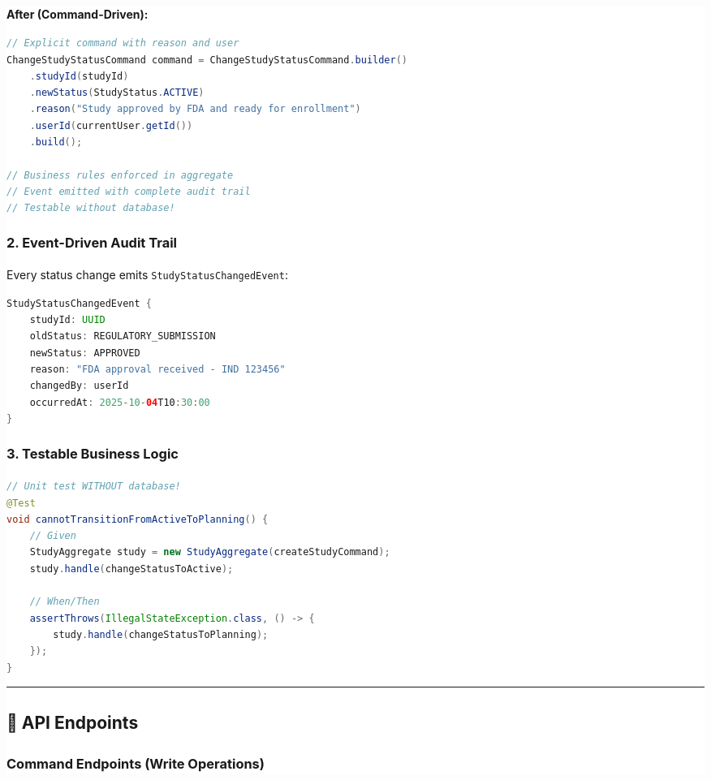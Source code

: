 **After (Command-Driven):**
```java
// Explicit command with reason and user
ChangeStudyStatusCommand command = ChangeStudyStatusCommand.builder()
    .studyId(studyId)
    .newStatus(StudyStatus.ACTIVE)
    .reason("Study approved by FDA and ready for enrollment")
    .userId(currentUser.getId())
    .build();

// Business rules enforced in aggregate
// Event emitted with complete audit trail
// Testable without database!
```

### 2. Event-Driven Audit Trail

Every status change emits `StudyStatusChangedEvent`:
```java
StudyStatusChangedEvent {
    studyId: UUID
    oldStatus: REGULATORY_SUBMISSION
    newStatus: APPROVED
    reason: "FDA approval received - IND 123456"
    changedBy: userId
    occurredAt: 2025-10-04T10:30:00
}
```

### 3. Testable Business Logic

```java
// Unit test WITHOUT database!
@Test
void cannotTransitionFromActiveToPlanning() {
    // Given
    StudyAggregate study = new StudyAggregate(createStudyCommand);
    study.handle(changeStatusToActive);
    
    // When/Then
    assertThrows(IllegalStateException.class, () -> {
        study.handle(changeStatusToPlanning);
    });
}
```

---

## 🚀 API Endpoints

### Command Endpoints (Write Operations)

